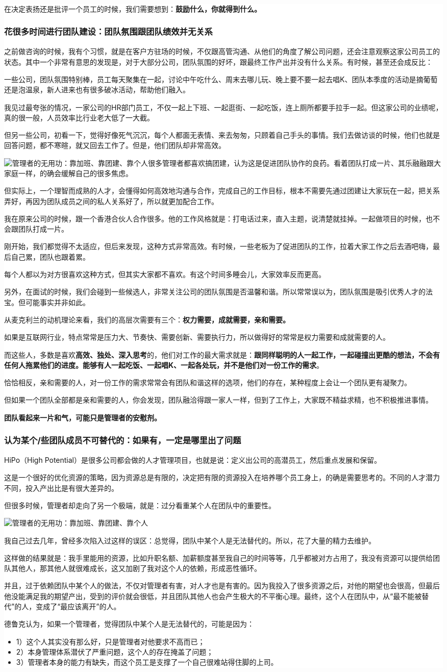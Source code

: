 在决定表扬还是批评一个员工的时候，我们需要想到：**鼓励什么，你就得到什么。**

### 花很多时间进行团队建设：团队氛围跟团队绩效并无关系

之前做咨询的时候，我有个习惯，就是在客户方驻场的时候，不仅跟高管沟通、从他们的角度了解公司问题，还会注意观察这家公司员工的状态。其中一个非常有意思的发现是，对于大部分公司，团队氛围的好坏，跟最终工作产出并没有什么关系。有时候，甚至还会成反比：

 一些公司，团队氛围特别棒，员工每天聚集在一起，讨论中午吃什么、周末去哪儿玩、晚上要不要一起去唱K、团队本季度的活动是摘葡萄还是泡温泉，新人进来也有很多破冰活动，帮助他们融入。

我见过最夸张的情况，一家公司的HR部门员工，不仅一起上下班、一起逛街、一起吃饭，连上厕所都要手拉手一起。但这家公司的业绩呢，真的很一般，人员效率比行业老大低了一大截。

但另一些公司，初看一下，觉得好像死气沉沉，每个人都面无表情、来去匆匆，只顾着自己手头的事情。我们去做访谈的时候，他们也就是回答问题，都不寒暄，就又回去工作了。但是，他们团队却非常高效。

![管理者的无用功：靠加班、靠团建、靠个人](https://pic.36krcnd.com/201707/29060608/wytgzqzspye22a50!1200)很多管理者都喜欢搞团建，认为这是促进团队协作的良药。看着团队打成一片、其乐融融跟大家庭一样，的确会缓解自己的很多焦虑。

但实际上，一个理智而成熟的人才，会懂得如何高效地沟通与合作，完成自己的工作目标，根本不需要先通过团建让大家玩在一起，把关系弄好，再因为团队成员之间的私人关系好了，所以就更加配合工作。

我在原来公司的时候，跟一个香港合伙人合作很多。他的工作风格就是：打电话过来，直入主题，说清楚就挂掉。一起做项目的时候，也不会跟团队打成一片。

刚开始，我们都觉得不太适应，但后来发现，这种方式非常高效。有时候，一些老板为了促进团队的工作，拉着大家工作之后去酒吧嗨，最后自己累，团队也跟着累。

每个人都以为对方很喜欢这种方式，但其实大家都不喜欢。有这个时间多睡会儿，大家效率反而更高。

另外，在面试的时候，我们会碰到一些候选人，非常关注公司的团队氛围是否温馨和谐。所以常常误以为，团队氛围是吸引优秀人才的法宝。但可能事实并非如此。

从麦克利兰的动机理论来看，我们的高层次需要有三个：**权力需要，成就需要，亲和需要。**

如果是互联网行业，特点常常是压力大、节奏快、需要创新、需要执行力，所以做得好的常常是权力需要和成就需要的人。

而这些人，多数是喜欢**高效、独处、深入思考**的，他们对工作的最大需求就是：**跟同样聪明的人一起工作，一起碰撞出更酷的想法，不会有任何人拖累他们的进度。能够有人一起吃饭、一起唱K、一起各处玩，并不是他们对一份工作的需求**。

恰恰相反，亲和需要的人，对一份工作的需求常常会有团队和谐这样的选项，他们的存在，某种程度上会让一个团队更有凝聚力。

但如果一个团队全部都是亲和需要的人，你会发现，团队融洽得跟一家人一样，但到了工作上，大家既不精益求精，也不积极推进事情。

**团队看起来一片和气，可能只是管理者的安慰剂。**

### 认为某个/些团队成员不可替代的：如果有，一定是哪里出了问题

HiPo（High Potential）是很多公司都会做的人才管理项目，也就是说：定义出公司的高潜员工，然后重点发展和保留。

这是一个很好的优化资源的策略，因为资源总是有限的，决定把有限的资源投入在培养哪个员工身上，的确是需要思考的。不同的人才潜力不同，投入产出比是有很大差异的。

但很多时候，管理者却走向了另一个极端，就是：过分看重某个人在团队中的重要性。

![管理者的无用功：靠加班、靠团建、靠个人](https://pic.36krcnd.com/201707/29060609/x9769pdhzn6dbqst!1200)

我自己过去几年，曾经多次陷入过这样的误区：总觉得，团队中某个人是无法替代的。所以，花了大量的精力去维护。

这样做的结果就是：我手里能用的资源，比如升职名额、加薪额度甚至我自己的时间等等，几乎都被对方占用了，我没有资源可以提供给团队其他人，那其他人就很难成长，这又加剧了我对这个人的依赖，形成恶性循环。

并且，过于依赖团队中某个人的做法，不仅对管理者有害，对人才也是有害的。因为我投入了很多资源之后，对他的期望也会很高，但最后他没能满足我的期望产出，受到的评价就会很低，并且团队其他人也会产生极大的不平衡心理。最终，这个人在团队中，从“最不能被替代”的人，变成了“最应该离开”的人。

德鲁克认为，如果一个管理者，觉得团队中某个人是无法替代的，可能是因为：

- 1）这个人其实没有那么好，只是管理者对他要求不高而已；
- 2）本身管理体系潜伏了严重问题，这个人的存在掩盖了问题；
- 3）管理者本身的能力有缺失，而这个员工是支撑了一个自己很难站得住脚的上司。
